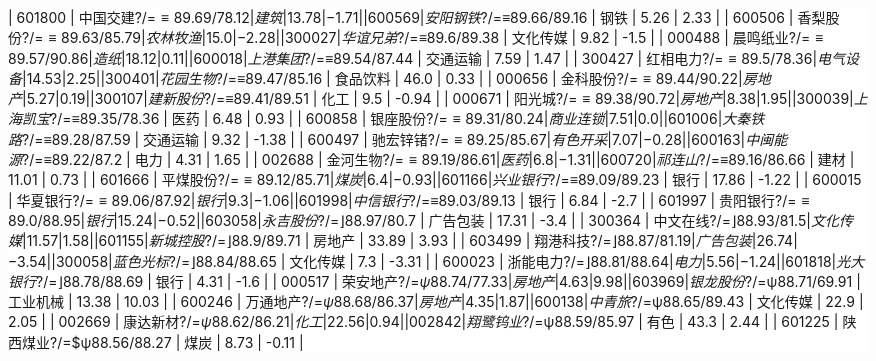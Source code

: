 | 601800 | 中国交建?/=$≡89.69/78.12 |    建筑    |  13.78   | -1.71  |
| 600569 | 安阳钢铁?/=$≡89.66/89.16 |    钢铁    |   5.26   |  2.33  |
| 600506 | 香梨股份?/=$≡89.63/85.79 |  农林牧渔  |   15.0   | -2.28  |
| 300027 | 华谊兄弟?/=$≡89.6/89.38  |  文化传媒  |   9.82   |  -1.5  |
| 000488 | 晨鸣纸业?/=$≡89.57/90.86 |    造纸    |  18.12   |  0.11  |
| 600018 | 上港集团?/=$≡89.54/87.44 |  交通运输  |   7.59   |  1.47  |
| 300427 | 红相电力?/=$≡89.5/78.36  |  电气设备  |  14.53   |  2.25  |
| 300401 | 花园生物?/=$≡89.47/85.16 |  食品饮料  |   46.0   |  0.33  |
| 000656 | 金科股份?/=$≡89.44/90.22 |   房地产   |   5.27   |  0.19  |
| 300107 | 建新股份?/=$≡89.41/89.51 |    化工    |   9.5    | -0.94  |
| 000671 |  阳光城?/=$≡89.38/90.72  |   房地产   |   8.38   |  1.95  |
| 300039 | 上海凯宝?/=$≡89.35/78.36 |    医药    |   6.48   |  0.93  |
| 600858 | 银座股份?/=$≡89.31/80.24 |  商业连锁  |   7.51   |  0.0   |
| 601006 | 大秦铁路?/=$≡89.28/87.59 |  交通运输  |   9.32   | -1.38  |
| 600497 | 驰宏锌锗?/=$≡89.25/85.67 |  有色开采  |   7.07   | -0.28  |
| 600163 | 中闽能源?/=$≡89.22/87.2  |    电力    |   4.31   |  1.65  |
| 002688 | 金河生物?/=$≡89.19/86.61 |    医药    |   6.8    | -1.31  |
| 600720 |  祁连山?/=$≡89.16/86.66  |    建材    |  11.01   |  0.73  |
| 601666 | 平煤股份?/=$≡89.12/85.71 |    煤炭    |   6.4    | -0.93  |
| 601166 | 兴业银行?/=$≡89.09/89.23 |    银行    |  17.86   | -1.22  |
| 600015 | 华夏银行?/=$≡89.06/87.92 |    银行    |   9.3    | -1.06  |
| 601998 | 中信银行?/=$≡89.03/89.13 |    银行    |   6.84   |  -2.7  |
| 601997 | 贵阳银行?/=$≡89.0/88.95  |    银行    |  15.24   | -0.52  |
| 603058 | 永吉股份?/=$⌋88.97/80.7  |  广告包装  |  17.31   |  -3.4  |
| 300364 | 中文在线?/=$⌋88.93/81.5  |  文化传媒  |  11.57   |  1.58  |
| 601155 | 新城控股?/=$⌋88.9/89.71  |   房地产   |  33.89   |  3.93  |
| 603499 | 翔港科技?/=$⌋88.87/81.19 |  广告包装  |  26.74   | -3.54  |
| 300058 | 蓝色光标?/=$⌋88.84/88.65 |  文化传媒  |   7.3    | -3.31  |
| 600023 | 浙能电力?/=$⌋88.81/88.64 |    电力    |   5.56   | -1.24  |
| 601818 | 光大银行?/=$⌋88.78/88.69 |    银行    |   4.31   |  -1.6  |
| 000517 | 荣安地产?/=$ψ88.74/77.33 |   房地产   |   4.63   |  9.98  |
| 603969 | 银龙股份?/=$ψ88.71/69.91 |  工业机械  |  13.38   | 10.03  |
| 600246 | 万通地产?/=$ψ88.68/86.37 |   房地产   |   4.35   |  1.87  |
| 600138 |  中青旅?/=$ψ88.65/89.43  |  文化传媒  |   22.9   |  2.05  |
| 002669 | 康达新材?/=$ψ88.62/86.21 |    化工    |  22.56   |  0.94  |
| 002842 | 翔鹭钨业?/=$ψ88.59/85.97 |    有色    |   43.3   |  2.44  |
| 601225 | 陕西煤业?/=$ψ88.56/88.27 |    煤炭    |   8.73   | -0.11  |